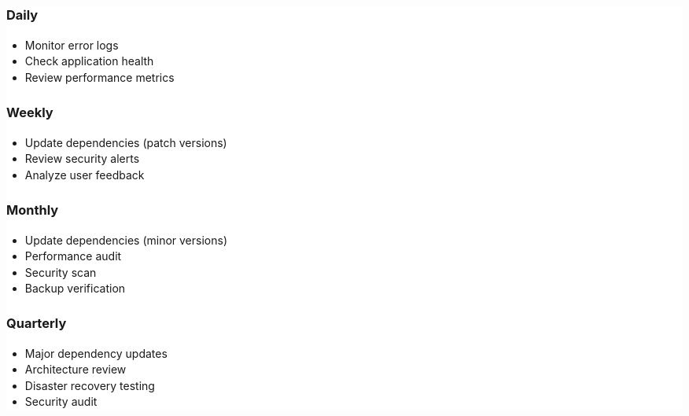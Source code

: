 ### Daily
- Monitor error logs
- Check application health
- Review performance metrics

### Weekly
- Update dependencies (patch versions)
- Review security alerts
- Analyze user feedback

### Monthly
- Update dependencies (minor versions)
- Performance audit
- Security scan
- Backup verification

### Quarterly
- Major dependency updates
- Architecture review
- Disaster recovery testing
- Security audit
